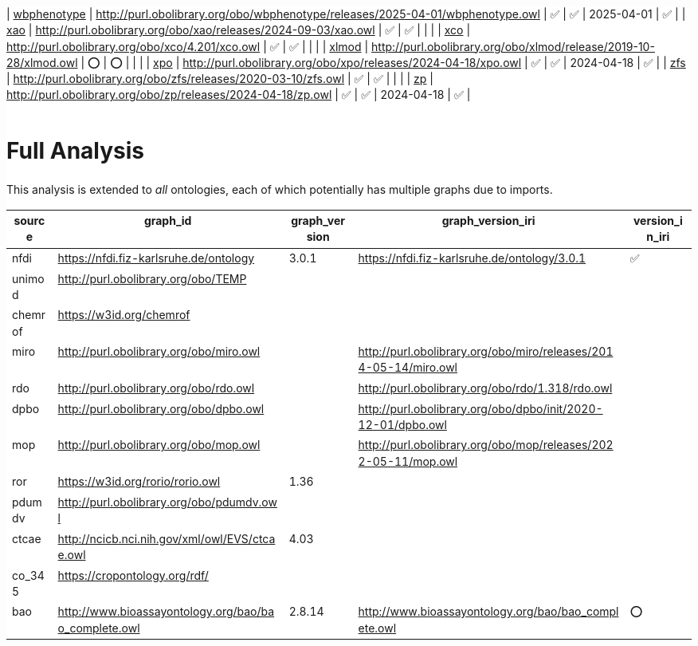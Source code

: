 | [wbphenotype](http://obofoundry.org/ontology/wbphenotype) | http://purl.obolibrary.org/obo/wbphenotype/releases/2025-04-01/wbphenotype.owl | ✅                        | ✅                        | 2025-04-01                                                       | ✅               |
| [xao](http://obofoundry.org/ontology/xao)                 | http://purl.obolibrary.org/obo/xao/releases/2024-09-03/xao.owl                 | ✅                        | ✅                        |                                                                  |                  |
| [xco](http://obofoundry.org/ontology/xco)                 | http://purl.obolibrary.org/obo/xco/4.201/xco.owl                               | ✅                        | ✅                        |                                                                  |                  |
| [xlmod](http://obofoundry.org/ontology/xlmod)             | http://purl.obolibrary.org/obo/xlmod/release/2019-10-28/xlmod.owl              | ⭕                        | ⭕                        |                                                                  |                  |
| [xpo](http://obofoundry.org/ontology/xpo)                 | http://purl.obolibrary.org/obo/xpo/releases/2024-04-18/xpo.owl                 | ✅                        | ✅                        | 2024-04-18                                                       | ✅               |
| [zfs](http://obofoundry.org/ontology/zfs)                 | http://purl.obolibrary.org/obo/zfs/releases/2020-03-10/zfs.owl                 | ✅                        | ✅                        |                                                                  |                  |
| [zp](http://obofoundry.org/ontology/zp)                   | http://purl.obolibrary.org/obo/zp/releases/2024-04-18/zp.owl                   | ✅                        | ✅                        | 2024-04-18                                                       | ✅               |

# Full Analysis

This analysis is extended to _all_ ontologies, each of which potentially has
multiple graphs due to imports.

| source       | graph_id                                                                         | graph_version                                                     | graph_version_iri                                                              | version_in_iri   |
|--------------|----------------------------------------------------------------------------------|-------------------------------------------------------------------|--------------------------------------------------------------------------------|------------------|
| nfdi         | https://nfdi.fiz-karlsruhe.de/ontology                                           | 3.0.1                                                             | https://nfdi.fiz-karlsruhe.de/ontology/3.0.1                                   | ✅               |
| unimod       | http://purl.obolibrary.org/obo/TEMP                                              |                                                                   |                                                                                |                  |
| chemrof      | https://w3id.org/chemrof                                                         |                                                                   |                                                                                |                  |
| miro         | http://purl.obolibrary.org/obo/miro.owl                                          |                                                                   | http://purl.obolibrary.org/obo/miro/releases/2014-05-14/miro.owl               |                  |
| rdo          | http://purl.obolibrary.org/obo/rdo.owl                                           |                                                                   | http://purl.obolibrary.org/obo/rdo/1.318/rdo.owl                               |                  |
| dpbo         | http://purl.obolibrary.org/obo/dpbo.owl                                          |                                                                   | http://purl.obolibrary.org/obo/dpbo/init/2020-12-01/dpbo.owl                   |                  |
| mop          | http://purl.obolibrary.org/obo/mop.owl                                           |                                                                   | http://purl.obolibrary.org/obo/mop/releases/2022-05-11/mop.owl                 |                  |
| ror          | https://w3id.org/rorio/rorio.owl                                                 | 1.36                                                              |                                                                                |                  |
| pdumdv       | http://purl.obolibrary.org/obo/pdumdv.owl                                        |                                                                   |                                                                                |                  |
| ctcae        | http://ncicb.nci.nih.gov/xml/owl/EVS/ctcae.owl                                   | 4.03                                                              |                                                                                |                  |
| co_345       | https://cropontology.org/rdf/                                                    |                                                                   |                                                                                |                  |
| bao          | http://www.bioassayontology.org/bao/bao_complete.owl                             | 2.8.14                                                            | http://www.bioassayontology.org/bao/bao_complete.owl                           | ⭕               |